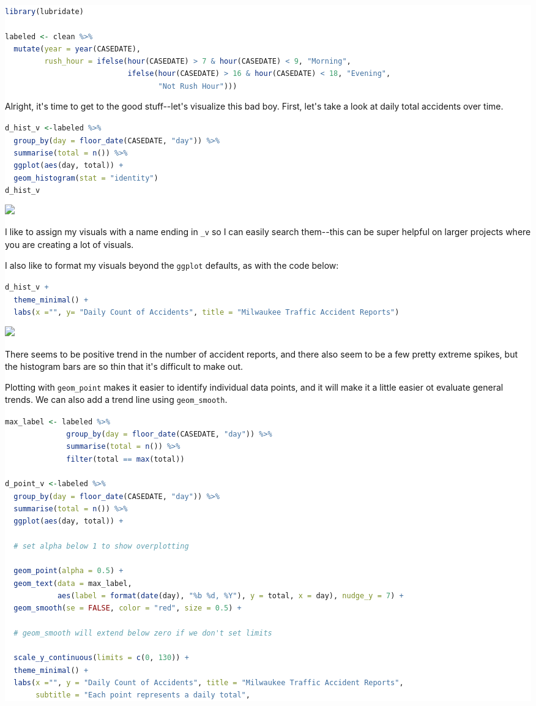 
```r
library(lubridate)

labeled <- clean %>%
  mutate(year = year(CASEDATE),
         rush_hour = ifelse(hour(CASEDATE) > 7 & hour(CASEDATE) < 9, "Morning",
                            ifelse(hour(CASEDATE) > 16 & hour(CASEDATE) < 18, "Evening",
                                   "Not Rush Hour")))
```

Alright, it's time to get to the good stuff--let's visualize this bad boy.  First, let's take a look at daily total accidents over time.


```r
d_hist_v <-labeled %>%
  group_by(day = floor_date(CASEDATE, "day")) %>%
  summarise(total = n()) %>%
  ggplot(aes(day, total)) +
  geom_histogram(stat = "identity")
d_hist_v
```

<img src="/post/mke_traffic_accidents/2019-10-02-accident-tracking_files/figure-html/unnamed-chunk-8-1.png" width="672" />

I like to assign my visuals with a name ending in `_v` so I can easily search them--this can be super helpful on larger projects where you are creating a lot of visuals.

I also like to format my visuals beyond the `ggplot` defaults, as with the code below:


```r
d_hist_v +
  theme_minimal() +
  labs(x ="", y= "Daily Count of Accidents", title = "Milwaukee Traffic Accident Reports")
```

<img src="/post/mke_traffic_accidents/2019-10-02-accident-tracking_files/figure-html/unnamed-chunk-9-1.png" width="672" />

There seems to be positive trend in the number of accident reports, and there also seem to be a few pretty extreme spikes, but the histogram bars are so thin that it's difficult to make out.  

Plotting with `geom_point` makes it easier to identify individual data points, and it will make it a little easier ot evaluate general trends.  We can also add a trend line using `geom_smooth`.

```r
max_label <- labeled %>%
              group_by(day = floor_date(CASEDATE, "day")) %>%
              summarise(total = n()) %>%
              filter(total == max(total))

d_point_v <-labeled %>%
  group_by(day = floor_date(CASEDATE, "day")) %>%
  summarise(total = n()) %>%
  ggplot(aes(day, total)) +
  
  # set alpha below 1 to show overplotting
  
  geom_point(alpha = 0.5) +
  geom_text(data = max_label,
            aes(label = format(date(day), "%b %d, %Y"), y = total, x = day), nudge_y = 7) +
  geom_smooth(se = FALSE, color = "red", size = 0.5) +
  
  # geom_smooth will extend below zero if we don't set limits
  
  scale_y_continuous(limits = c(0, 130)) +
  theme_minimal() +
  labs(x ="", y = "Daily Count of Accidents", title = "Milwaukee Traffic Accident Reports",
       subtitle = "Each point represents a daily total",
```